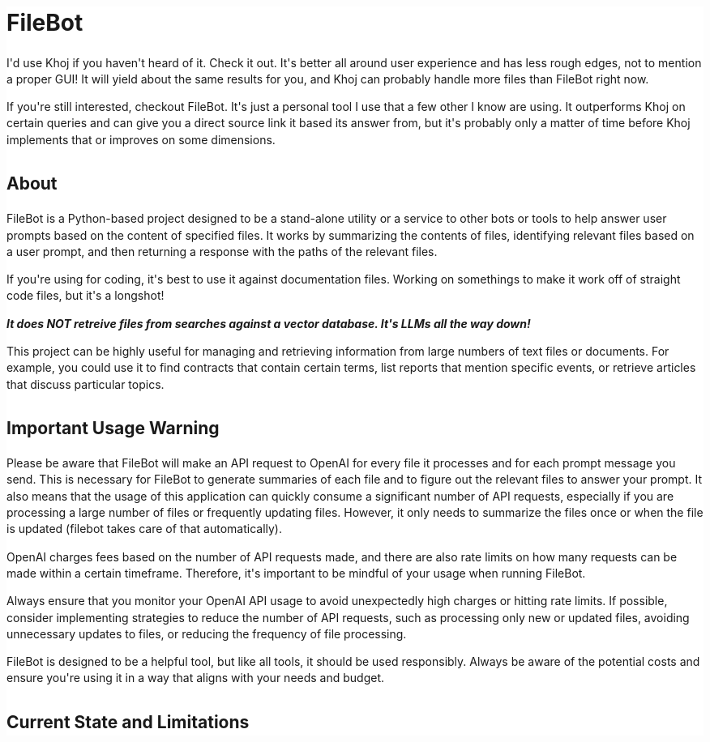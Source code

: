 # FileBot

I'd use Khoj if you haven't heard of it. Check it out. It's better all around user experience and has less rough edges, not to mention a proper GUI! It will yield about the same results for you, and Khoj can probably handle more files than FileBot right now.

If you're still interested, checkout FileBot. It's just a personal tool I use that a few other I know are using. It outperforms Khoj on certain queries and can give you a direct source link it based its answer from, but it's probably only a matter of time before Khoj implements that or improves on some dimensions.

## About

FileBot is a Python-based project designed to be a stand-alone utility or a service to other bots or tools to help answer user prompts based on the content of specified files. It works by summarizing the contents of files, identifying relevant files based on a user prompt, and then returning a response with the paths of the relevant files.

If you're using for coding, it's best to use it against documentation files. Working on somethings to make it work off of straight code files, but it's a longshot!

***It does NOT retreive files from searches against a vector database. It's LLMs all the way down!***

This project can be highly useful for managing and retrieving information from large numbers of text files or documents. For example, you could use it to find contracts that contain certain terms, list reports that mention specific events, or retrieve articles that discuss particular topics.

## Important Usage Warning

Please be aware that FileBot will make an API request to OpenAI for every file it processes and for each prompt message you send. This is necessary for FileBot to generate summaries of each file and to figure out the relevant files to answer your prompt. It also means that the usage of this application can quickly consume a significant number of API requests, especially if you are processing a large number of files or frequently updating files. However, it only needs to summarize the files once or when the file is updated (filebot takes care of that automatically).

OpenAI charges fees based on the number of API requests made, and there are also rate limits on how many requests can be made within a certain timeframe. Therefore, it's important to be mindful of your usage when running FileBot.

Always ensure that you monitor your OpenAI API usage to avoid unexpectedly high charges or hitting rate limits. If possible, consider implementing strategies to reduce the number of API requests, such as processing only new or updated files, avoiding unnecessary updates to files, or reducing the frequency of file processing.

FileBot is designed to be a helpful tool, but like all tools, it should be used responsibly. Always be aware of the potential costs and ensure you're using it in a way that aligns with your needs and budget.

## Current State and Limitations
